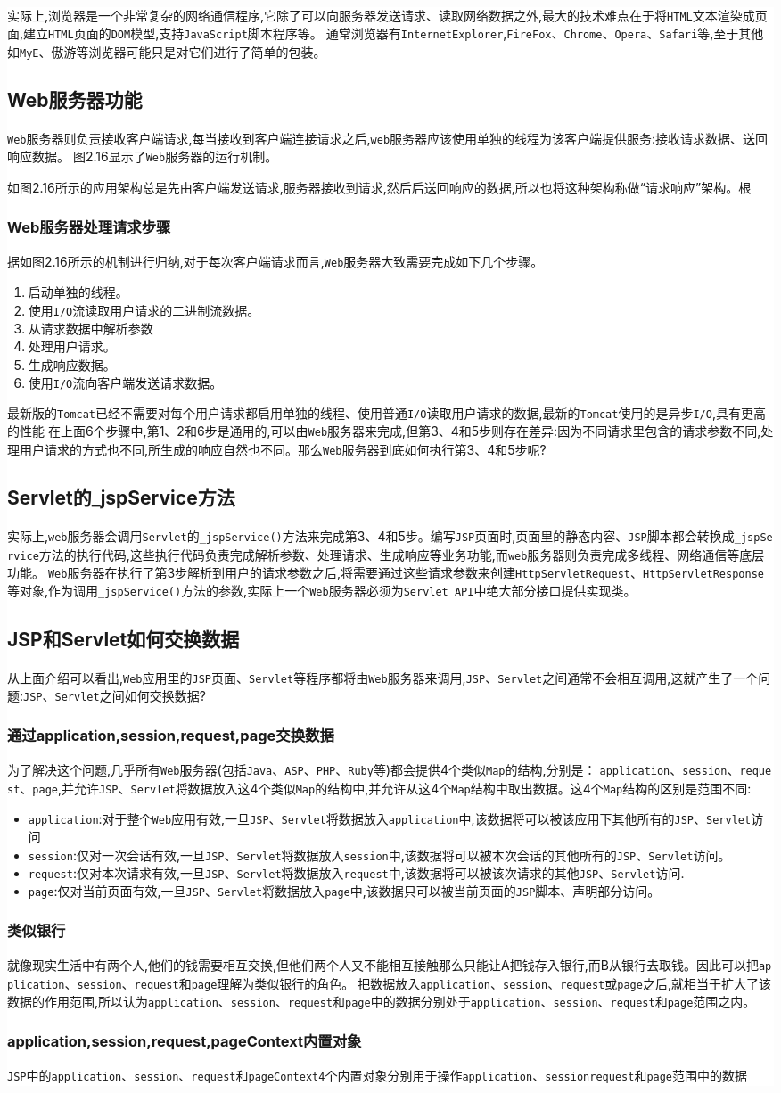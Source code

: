 实际上,浏览器是一个非常复杂的网络通信程序,它除了可以向服务器发送请求、读取网络数据之外,最大的技术难点在于将`HTML`文本渲染成页面,建立`HTML`页面的`DOM`模型,支持`JavaScript`脚本程序等。
通常浏览器有`InternetExplorer`,`FireFox`、`Chrome`、`Opera`、`Safari`等,至于其他如`MyE`、傲游等浏览器可能只是对它们进行了简单的包装。

## Web服务器功能
`Web`服务器则负责接收客户端请求,每当接收到客户端连接请求之后,`web`服务器应该使用单独的线程为该客户端提供服务:接收请求数据、送回响应数据。
图2.16显示了`Web`服务器的运行机制。

如图2.16所示的应用架构总是先由客户端发送请求,服务器接收到请求,然后后送回响应的数据,所以也将这种架构称做“请求响应”架构。根
### Web服务器处理请求步骤
据如图2.16所示的机制进行归纳,对于每次客户端请求而言,`Web`服务器大致需要完成如下几个步骤。
1. 启动单独的线程。
2. 使用`I/O`流读取用户请求的二进制流数据。
3. 从请求数据中解析参数
4. 处理用户请求。
5. 生成响应数据。
6. 使用`I/O`流向客户端发送请求数据。

最新版的`Tomcat`已经不需要对每个用户请求都启用单独的线程、使用普通`I/O`读取用户请求的数据,最新的`Tomcat`使用的是异步`I/O`,具有更高的性能
在上面6个步骤中,第1、2和6步是通用的,可以由`Web`服务器来完成,但第3、4和5步则存在差异:因为不同请求里包含的请求参数不同,处理用户请求的方式也不同,所生成的响应自然也不同。那么`Web`服务器到底如何执行第3、4和5步呢?
## Servlet的_jspService方法
实际上,`web`服务器会调用`Servlet`的`_jspService()`方法来完成第3、4和5步。编写`JSP`页面时,页面里的静态内容、`JSP`脚本都会转换成`_jspService`方法的执行代码,这些执行代码负责完成解析参数、处理请求、生成响应等业务功能,而`web`服务器则负责完成多线程、网络通信等底层功能。
`Web`服务器在执行了第3步解析到用户的请求参数之后,将需要通过这些请求参数来创建`HttpServletRequest`、`HttpServletResponse`等对象,作为调用`_jspService()`方法的参数,实际上一个`Web`服务器必须为`Servlet API`中绝大部分接口提供实现类。
## JSP和Servlet如何交换数据
从上面介绍可以看出,`Web`应用里的`JSP`页面、`Servlet`等程序都将由`Web`服务器来调用,`JSP`、`Servlet`之间通常不会相互调用,这就产生了一个问题:`JSP`、`Servlet`之间如何交换数据?
### 通过application,session,request,page交换数据

为了解决这个问题,几乎所有`Web`服务器(包括`Java`、`ASP`、`PHP`、`Ruby`等)都会提供4个类似`Map`的结构,分别是：
`application`、`session`、`request`、`page`,并允许`JSP`、`Servlet`将数据放入这4个类似`Map`的结构中,并允许从这4个`Map`结构中取出数据。这4个`Map`结构的区别是范围不同:
- `application`:对于整个`Web`应用有效,一旦`JSP`、`Servlet`将数据放入`application`中,该数据将可以被该应用下其他所有的`JSP`、`Servlet`访问
- `session`:仅对一次会话有效,一旦`JSP`、`Servlet`将数据放入`session`中,该数据将可以被本次会话的其他所有的`JSP`、`Servlet`访问。
- `request`:仅对本次请求有效,一旦`JSP`、`Servlet`将数据放入`request`中,该数据将可以被该次请求的其他`JSP`、`Servlet`访问.
- `page`:仅对当前页面有效,一旦`JSP`、`Servlet`将数据放入`page`中,该数据只可以被当前页面的`JSP`脚本、声明部分访问。

### 类似银行
就像现实生活中有两个人,他们的钱需要相互交换,但他们两个人又不能相互接触那么只能让A把钱存入银行,而B从银行去取钱。因此可以把`application`、`session`、`request`和`page`理解为类似银行的角色。
把数据放入`application`、`session`、`request`或`page`之后,就相当于扩大了该数据的作用范围,所以认为`application`、`session`、`request`和`page`中的数据分别处于`application`、`session`、`request`和`page`范围之内。
### application,session,request,pageContext内置对象
`JSP`中的`application`、`session`、`request`和`pageContext4`个内置对象分别用于操作`application`、`sessionrequest`和`page`范围中的数据
